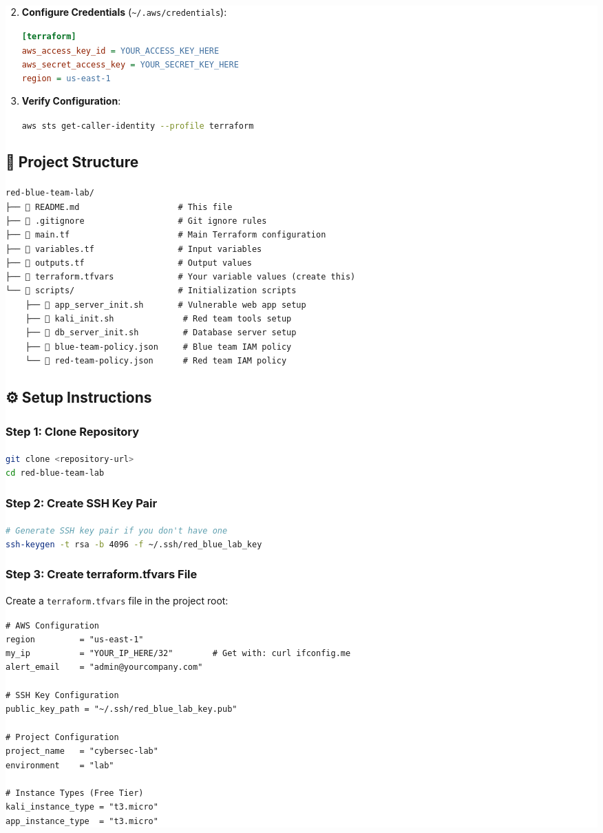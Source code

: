 2. **Configure Credentials** (`~/.aws/credentials`):
   ```ini
   [terraform]
   aws_access_key_id = YOUR_ACCESS_KEY_HERE
   aws_secret_access_key = YOUR_SECRET_KEY_HERE
   region = us-east-1
   ```

3. **Verify Configuration**:
   ```bash
   aws sts get-caller-identity --profile terraform
   ```

## 📁 Project Structure

```
red-blue-team-lab/
├── 📄 README.md                    # This file
├── 📄 .gitignore                   # Git ignore rules
├── 📄 main.tf                      # Main Terraform configuration
├── 📄 variables.tf                 # Input variables
├── 📄 outputs.tf                   # Output values
├── 📄 terraform.tfvars             # Your variable values (create this)
└── 📁 scripts/                     # Initialization scripts
    ├── 📄 app_server_init.sh       # Vulnerable web app setup
    ├── 📄 kali_init.sh              # Red team tools setup
    ├── 📄 db_server_init.sh         # Database server setup
    ├── 📄 blue-team-policy.json     # Blue team IAM policy
    └── 📄 red-team-policy.json      # Red team IAM policy
```

## ⚙️ Setup Instructions

### Step 1: Clone Repository
```bash
git clone <repository-url>
cd red-blue-team-lab
```

### Step 2: Create SSH Key Pair
```bash
# Generate SSH key pair if you don't have one
ssh-keygen -t rsa -b 4096 -f ~/.ssh/red_blue_lab_key
```

### Step 3: Create terraform.tfvars File

Create a `terraform.tfvars` file in the project root:

```hcl
# AWS Configuration
region         = "us-east-1"
my_ip          = "YOUR_IP_HERE/32"        # Get with: curl ifconfig.me
alert_email    = "admin@yourcompany.com"

# SSH Key Configuration  
public_key_path = "~/.ssh/red_blue_lab_key.pub"

# Project Configuration
project_name   = "cybersec-lab"
environment    = "lab"

# Instance Types (Free Tier)
kali_instance_type = "t3.micro"
app_instance_type  = "t3.micro"
```
